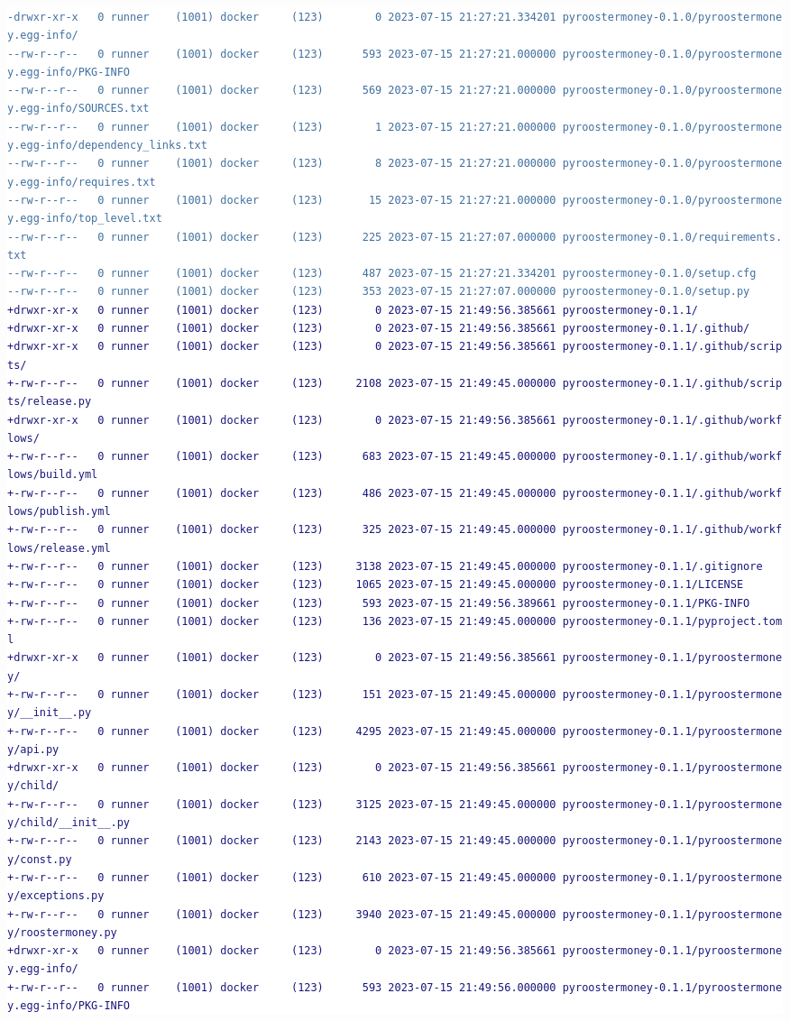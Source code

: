 ```diff
-drwxr-xr-x   0 runner    (1001) docker     (123)        0 2023-07-15 21:27:21.334201 pyroostermoney-0.1.0/pyroostermoney.egg-info/
--rw-r--r--   0 runner    (1001) docker     (123)      593 2023-07-15 21:27:21.000000 pyroostermoney-0.1.0/pyroostermoney.egg-info/PKG-INFO
--rw-r--r--   0 runner    (1001) docker     (123)      569 2023-07-15 21:27:21.000000 pyroostermoney-0.1.0/pyroostermoney.egg-info/SOURCES.txt
--rw-r--r--   0 runner    (1001) docker     (123)        1 2023-07-15 21:27:21.000000 pyroostermoney-0.1.0/pyroostermoney.egg-info/dependency_links.txt
--rw-r--r--   0 runner    (1001) docker     (123)        8 2023-07-15 21:27:21.000000 pyroostermoney-0.1.0/pyroostermoney.egg-info/requires.txt
--rw-r--r--   0 runner    (1001) docker     (123)       15 2023-07-15 21:27:21.000000 pyroostermoney-0.1.0/pyroostermoney.egg-info/top_level.txt
--rw-r--r--   0 runner    (1001) docker     (123)      225 2023-07-15 21:27:07.000000 pyroostermoney-0.1.0/requirements.txt
--rw-r--r--   0 runner    (1001) docker     (123)      487 2023-07-15 21:27:21.334201 pyroostermoney-0.1.0/setup.cfg
--rw-r--r--   0 runner    (1001) docker     (123)      353 2023-07-15 21:27:07.000000 pyroostermoney-0.1.0/setup.py
+drwxr-xr-x   0 runner    (1001) docker     (123)        0 2023-07-15 21:49:56.385661 pyroostermoney-0.1.1/
+drwxr-xr-x   0 runner    (1001) docker     (123)        0 2023-07-15 21:49:56.385661 pyroostermoney-0.1.1/.github/
+drwxr-xr-x   0 runner    (1001) docker     (123)        0 2023-07-15 21:49:56.385661 pyroostermoney-0.1.1/.github/scripts/
+-rw-r--r--   0 runner    (1001) docker     (123)     2108 2023-07-15 21:49:45.000000 pyroostermoney-0.1.1/.github/scripts/release.py
+drwxr-xr-x   0 runner    (1001) docker     (123)        0 2023-07-15 21:49:56.385661 pyroostermoney-0.1.1/.github/workflows/
+-rw-r--r--   0 runner    (1001) docker     (123)      683 2023-07-15 21:49:45.000000 pyroostermoney-0.1.1/.github/workflows/build.yml
+-rw-r--r--   0 runner    (1001) docker     (123)      486 2023-07-15 21:49:45.000000 pyroostermoney-0.1.1/.github/workflows/publish.yml
+-rw-r--r--   0 runner    (1001) docker     (123)      325 2023-07-15 21:49:45.000000 pyroostermoney-0.1.1/.github/workflows/release.yml
+-rw-r--r--   0 runner    (1001) docker     (123)     3138 2023-07-15 21:49:45.000000 pyroostermoney-0.1.1/.gitignore
+-rw-r--r--   0 runner    (1001) docker     (123)     1065 2023-07-15 21:49:45.000000 pyroostermoney-0.1.1/LICENSE
+-rw-r--r--   0 runner    (1001) docker     (123)      593 2023-07-15 21:49:56.389661 pyroostermoney-0.1.1/PKG-INFO
+-rw-r--r--   0 runner    (1001) docker     (123)      136 2023-07-15 21:49:45.000000 pyroostermoney-0.1.1/pyproject.toml
+drwxr-xr-x   0 runner    (1001) docker     (123)        0 2023-07-15 21:49:56.385661 pyroostermoney-0.1.1/pyroostermoney/
+-rw-r--r--   0 runner    (1001) docker     (123)      151 2023-07-15 21:49:45.000000 pyroostermoney-0.1.1/pyroostermoney/__init__.py
+-rw-r--r--   0 runner    (1001) docker     (123)     4295 2023-07-15 21:49:45.000000 pyroostermoney-0.1.1/pyroostermoney/api.py
+drwxr-xr-x   0 runner    (1001) docker     (123)        0 2023-07-15 21:49:56.385661 pyroostermoney-0.1.1/pyroostermoney/child/
+-rw-r--r--   0 runner    (1001) docker     (123)     3125 2023-07-15 21:49:45.000000 pyroostermoney-0.1.1/pyroostermoney/child/__init__.py
+-rw-r--r--   0 runner    (1001) docker     (123)     2143 2023-07-15 21:49:45.000000 pyroostermoney-0.1.1/pyroostermoney/const.py
+-rw-r--r--   0 runner    (1001) docker     (123)      610 2023-07-15 21:49:45.000000 pyroostermoney-0.1.1/pyroostermoney/exceptions.py
+-rw-r--r--   0 runner    (1001) docker     (123)     3940 2023-07-15 21:49:45.000000 pyroostermoney-0.1.1/pyroostermoney/roostermoney.py
+drwxr-xr-x   0 runner    (1001) docker     (123)        0 2023-07-15 21:49:56.385661 pyroostermoney-0.1.1/pyroostermoney.egg-info/
+-rw-r--r--   0 runner    (1001) docker     (123)      593 2023-07-15 21:49:56.000000 pyroostermoney-0.1.1/pyroostermoney.egg-info/PKG-INFO
```